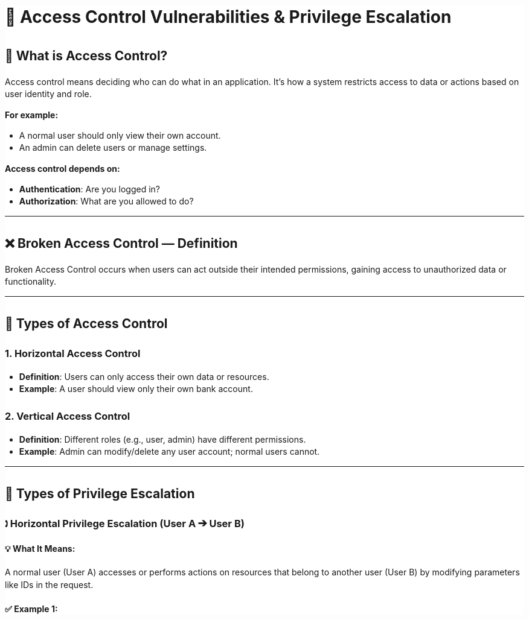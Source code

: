 # 🔐 Access Control Vulnerabilities & Privilege Escalation

## 🔐 What is Access Control?

Access control means deciding who can do what in an application. It’s how a system restricts access to data or actions based on user identity and role.

**For example:**

- A normal user should only view their own account.
- An admin can delete users or manage settings.

**Access control depends on:**

- **Authentication**: Are you logged in?
- **Authorization**: What are you allowed to do?

---

## ❌ Broken Access Control — Definition

Broken Access Control occurs when users can act outside their intended permissions, gaining access to unauthorized data or functionality.

---

## 🔄 Types of Access Control

### 1. Horizontal Access Control

- **Definition**: Users can only access their own data or resources.
- **Example**: A user should view only their own bank account.

### 2. Vertical Access Control

- **Definition**: Different roles (e.g., user, admin) have different permissions.
- **Example**: Admin can modify/delete any user account; normal users cannot.

---

## 🚨 Types of Privilege Escalation

### 🕽️ Horizontal Privilege Escalation (User A ➔ User B)

#### 💡 What It Means:

A normal user (User A) accesses or performs actions on resources that belong to another user (User B) by modifying parameters like IDs in the request.

#### ✅ Example 1:
